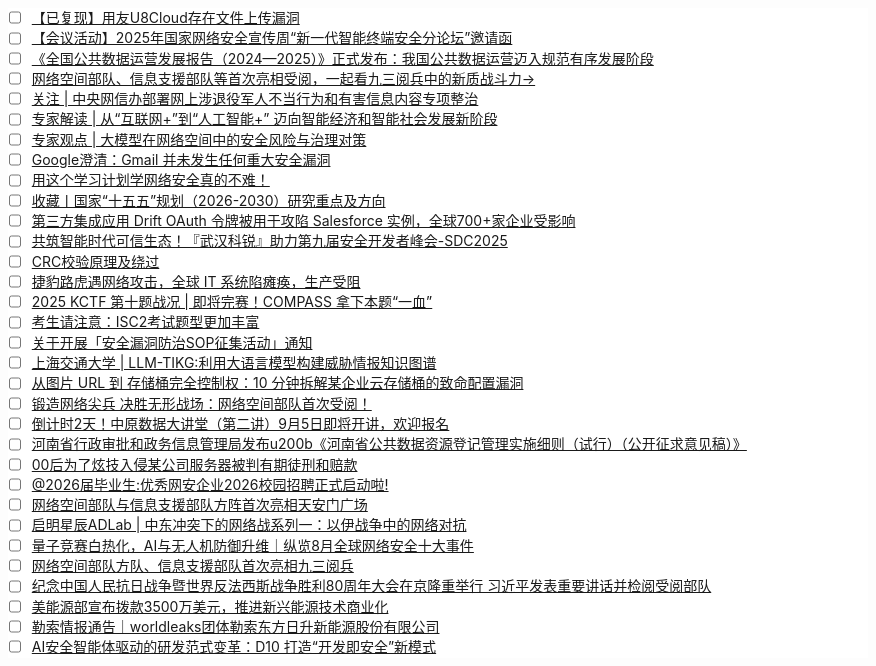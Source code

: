   - [ ] [【已复现】用友U8Cloud存在文件上传漏洞](https://mp.weixin.qq.com/s?__biz=MzUzOTE2OTM5Mg==&mid=2247490573&idx=1&sn=e0f7f822888234baff190859f4c82b18)
  - [ ] [【会议活动】2025年国家网络安全宣传周“新一代智能终端安全分论坛”邀请函](https://mp.weixin.qq.com/s?__biz=MjM5NzYwNDU0Mg==&mid=2649254200&idx=1&sn=8cc5ab40ad99dbaaac84ba840ba65a50)
  - [ ] [《全国公共数据运营发展报告（2024—2025）》正式发布：我国公共数据运营迈入规范有序发展阶段](https://mp.weixin.qq.com/s?__biz=MjM5NzYwNDU0Mg==&mid=2649254200&idx=2&sn=5580fbeadb69fe6827653df8b5d22a39)
  - [ ] [网络空间部队、信息支援部队等首次亮相受阅，一起看九三阅兵中的新质战斗力→](https://mp.weixin.qq.com/s?__biz=MzA5MzE5MDAzOA==&mid=2664248511&idx=1&sn=159ad6ec8a4d948c60ab128483c67b27)
  - [ ] [关注 | 中央网信办部署网上涉退役军人不当行为和有害信息内容专项整治](https://mp.weixin.qq.com/s?__biz=MzA5MzE5MDAzOA==&mid=2664248511&idx=2&sn=13f2c424985b2d849f49ca15052994dd)
  - [ ] [专家解读 | 从“互联网+”到“人工智能+” 迈向智能经济和智能社会发展新阶段](https://mp.weixin.qq.com/s?__biz=MzA5MzE5MDAzOA==&mid=2664248511&idx=3&sn=8cc10f238b7cc6e4046076a926b8b164)
  - [ ] [专家观点 | 大模型在网络空间中的安全风险与治理对策](https://mp.weixin.qq.com/s?__biz=MzA5MzE5MDAzOA==&mid=2664248511&idx=4&sn=7e1441948e501fc01da9513c0a598388)
  - [ ] [Google澄清：Gmail 并未发生任何重大安全漏洞](https://mp.weixin.qq.com/s?__biz=MzkxMjY3MTI4Mg==&mid=2247485243&idx=1&sn=917ad8f7f1894afc511ca58211bc3f3d)
  - [ ] [用这个学习计划学网络安全真的不难！](https://mp.weixin.qq.com/s?__biz=MzkzMzkyNTQ0Ng==&mid=2247484607&idx=1&sn=c17506a738ff236e49b454433c96a5fa)
  - [ ] [收藏丨国家“十五五”规划（2026-2030）研究重点及方向](https://mp.weixin.qq.com/s?__biz=MzI3NjUzOTQ0NQ==&mid=2247521453&idx=1&sn=57e99c33835312ec6c8837e6c172e0d8)
  - [ ] [第三方集成应用 Drift OAuth 令牌被用于攻陷 Salesforce 实例，全球700+家企业受影响](https://mp.weixin.qq.com/s?__biz=MzI2NTg4OTc5Nw==&mid=2247523952&idx=1&sn=2bc84253019e6c2525bcf928eaed696c)
  - [ ] [共筑智能时代可信生态！『武汉科锐』助力第九届安全开发者峰会-SDC2025](https://mp.weixin.qq.com/s?__biz=MjM5NTc2MDYxMw==&mid=2458599323&idx=1&sn=b975acdef5d373efcf0670c4cff1b660)
  - [ ] [CRC校验原理及绕过](https://mp.weixin.qq.com/s?__biz=MjM5NTc2MDYxMw==&mid=2458599323&idx=2&sn=29446e585818d90703970cd0121243da)
  - [ ] [捷豹路虎遇网络攻击，全球 IT 系统陷瘫痪，生产受阻](https://mp.weixin.qq.com/s?__biz=MjM5NTc2MDYxMw==&mid=2458599323&idx=3&sn=569fd62bda87cb4e1b16e0946f053773)
  - [ ] [2025 KCTF 第十题战况 | 即将完赛！COMPASS 拿下本题“一血”](https://mp.weixin.qq.com/s?__biz=MjM5NTc2MDYxMw==&mid=2458599323&idx=4&sn=f60d463af7c73119b0e02fd5890a12f9)
  - [ ] [考生请注意：ISC2考试题型更加丰富](https://mp.weixin.qq.com/s?__biz=MzUzNTg4NDAyMg==&mid=2247493107&idx=1&sn=7f55f2cf3b83824c9d00ef745c65c64d)
  - [ ] [关于开展「安全漏洞防治SOP征集活动」通知](https://mp.weixin.qq.com/s?__biz=Mzk0OTQzMDI4Mg==&mid=2247485104&idx=1&sn=562e78ac7f876ccc13f9a9c1eec5de4d)
  - [ ] [上海交通大学 | LLM-TIKG:利用大语言模型构建威胁情报知识图谱](https://mp.weixin.qq.com/s?__biz=MzU5MTM5MTQ2MA==&mid=2247493717&idx=1&sn=cc47024d41a9959641535ae07c0ee0fd)
  - [ ] [从图片 URL 到 存储桶完全控制权：10 分钟拆解某企业云存储桶的致命配置漏洞](https://mp.weixin.qq.com/s?__biz=MzkxMjg3NzU0Mg==&mid=2247486269&idx=1&sn=f9de7f032e013dfa1576f67472077137)
  - [ ] [锻造网络尖兵 决胜无形战场：网络空间部队首次受阅！](https://mp.weixin.qq.com/s?__biz=MzkyNDUyNzU1MQ==&mid=2247488450&idx=1&sn=4cef90d9e21f72f1eb4077beb4ce08fc)
  - [ ] [倒计时2天！中原数据大讲堂（第二讲）9月5日即将开讲，欢迎报名](https://mp.weixin.qq.com/s?__biz=MjM5NjA2NzY3NA==&mid=2448690230&idx=1&sn=01731912cf6d746e6201267b2393f5fe)
  - [ ] [河南省行政审批和政务信息管理局发布u200b《河南省公共数据资源登记管理实施细则（试行）（公开征求意见稿）》](https://mp.weixin.qq.com/s?__biz=MjM5NjA2NzY3NA==&mid=2448690230&idx=2&sn=cbca1feef50a2f72693d0a459dfddbfc)
  - [ ] [00后为了炫技入侵某公司服务器被判有期徒刑和赔款](https://mp.weixin.qq.com/s?__biz=MzU0Mzk0NDQyOA==&mid=2247522582&idx=1&sn=31ca4f54919adc23f4c35b678c004b8e)
  - [ ] [@2026届毕业生:优秀网安企业2026校园招聘正式启动啦!](https://mp.weixin.qq.com/s?__biz=MzU0Mzk0NDQyOA==&mid=2247522582&idx=2&sn=b63b8a7c9a473bba451b2b442a408d92)
  - [ ] [网络空间部队与信息支援部队方阵首次亮相天安门广场](https://mp.weixin.qq.com/s?__biz=MzkzNjIzMjM5Ng==&mid=2247493044&idx=1&sn=2d50c145e1f476734b8330f8f61c8233)
  - [ ] [启明星辰ADLab | 中东冲突下的网络战系列一：以伊战争中的网络对抗](https://mp.weixin.qq.com/s?__biz=Mzk1NzE0ODUyOA==&mid=2247492405&idx=1&sn=c73d8a56b587260aa1a55ef85e7765db)
  - [ ] [量子竞赛白热化，AI与无人机防御升维｜纵览8月全球网络安全十大事件](https://mp.weixin.qq.com/s?__biz=MzkwMTMyMDQ3Mw==&mid=2247601274&idx=1&sn=505b2f0b34e63e098740f243a1ea3921)
  - [ ] [网络空间部队方队、信息支援部队首次亮相九三阅兵](https://mp.weixin.qq.com/s?__biz=MzkwMTMyMDQ3Mw==&mid=2247601274&idx=2&sn=acb438da2db0eef51d36203920b22669)
  - [ ] [纪念中国人民抗日战争暨世界反法西斯战争胜利80周年大会在京隆重举行 习近平发表重要讲话并检阅受阅部队](https://mp.weixin.qq.com/s?__biz=MzI1OTExNDY1NQ==&mid=2651621723&idx=1&sn=3a08b8aa28371eb60ddd6b7440e7e23e)
  - [ ] [美能源部宣布拨款3500万美元，推进新兴能源技术商业化](https://mp.weixin.qq.com/s?__biz=MzI1OTExNDY1NQ==&mid=2651621723&idx=2&sn=2d3e68d30d0194d05b916d7ea5f8cf0f)
  - [ ] [勒索情报通告｜worldleaks团体勒索东方日升新能源股份有限公司](https://mp.weixin.qq.com/s?__biz=Mzg2Mjc3NTMxOA==&mid=2247517443&idx=1&sn=317dd9d5333f30ae8a1f882918608dfc)
  - [ ] [AI安全智能体驱动的研发范式变革：D10 打造“开发即安全”新模式](https://mp.weixin.qq.com/s?__biz=MzI2MjY2NTM0MA==&mid=2247492813&idx=1&sn=71c1fc806f6de2f7441ba0d46bf948b2)